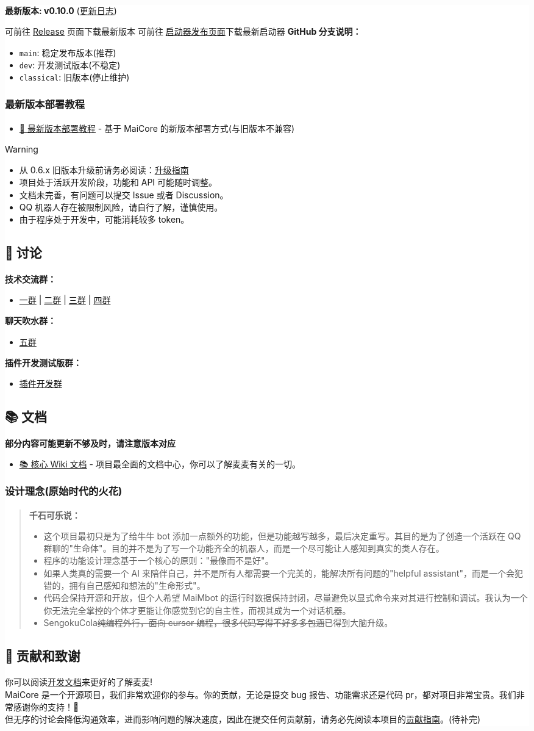 **最新版本: v0.10.0** ([更新日志](changelogs/changelog.md))

可前往 [Release](https://github.com/MaiM-with-u/MaiBot/releases/) 页面下载最新版本
可前往 [启动器发布页面](https://github.com/MaiM-with-u/mailauncher/releases/)下载最新启动器
**GitHub 分支说明：**
- `main`: 稳定发布版本(推荐)
- `dev`: 开发测试版本(不稳定)
- `classical`: 旧版本(停止维护)

### 最新版本部署教程
- [🚀 最新版本部署教程](https://docs.mai-mai.org/manual/deployment/mmc_deploy_windows.html) - 基于 MaiCore 的新版本部署方式(与旧版本不兼容)

> [!WARNING]
> - 从 0.6.x 旧版本升级前请务必阅读：[升级指南](https://docs.mai-mai.org/faq/maibot/update_to_07.html)
> - 项目处于活跃开发阶段，功能和 API 可能随时调整。
> - 文档未完善，有问题可以提交 Issue 或者 Discussion。
> - QQ 机器人存在被限制风险，请自行了解，谨慎使用。
> - 由于程序处于开发中，可能消耗较多 token。

## 💬 讨论

**技术交流群：**
- [一群](https://qm.qq.com/q/VQ3XZrWgMs) | 
  [二群](https://qm.qq.com/q/RzmCiRtHEW) | 
  [三群](https://qm.qq.com/q/wlH5eT8OmQ) |
  [四群](https://qm.qq.com/q/wGePTl1UyY)

**聊天吹水群：**
- [五群](https://qm.qq.com/q/JxvHZnxyec)

**插件开发测试版群：**
- [插件开发群](https://qm.qq.com/q/1036092828)

## 📚 文档

**部分内容可能更新不够及时，请注意版本对应**

- [📚 核心 Wiki 文档](https://docs.mai-mai.org) - 项目最全面的文档中心，你可以了解麦麦有关的一切。

### 设计理念(原始时代的火花)

> **千石可乐说：**
> - 这个项目最初只是为了给牛牛 bot 添加一点额外的功能，但是功能越写越多，最后决定重写。其目的是为了创造一个活跃在 QQ 群聊的"生命体"。目的并不是为了写一个功能齐全的机器人，而是一个尽可能让人感知到真实的类人存在。
> - 程序的功能设计理念基于一个核心的原则："最像而不是好"。
> - 如果人类真的需要一个 AI 来陪伴自己，并不是所有人都需要一个完美的，能解决所有问题的"helpful assistant"，而是一个会犯错的，拥有自己感知和想法的"生命形式"。
> - 代码会保持开源和开放，但个人希望 MaiMbot 的运行时数据保持封闭，尽量避免以显式命令来对其进行控制和调试。我认为一个你无法完全掌控的个体才更能让你感觉到它的自主性，而视其成为一个对话机器。
> - SengokuCola~~纯编程外行，面向 cursor 编程，很多代码写得不好多多包涵~~已得到大脑升级。

## 🙋 贡献和致谢
你可以阅读[开发文档](https://docs.mai-mai.org/develop/)来更好的了解麦麦!  
MaiCore 是一个开源项目，我们非常欢迎你的参与。你的贡献，无论是提交 bug 报告、功能需求还是代码 pr，都对项目非常宝贵。我们非常感谢你的支持！🎉  
但无序的讨论会降低沟通效率，进而影响问题的解决速度，因此在提交任何贡献前，请务必先阅读本项目的[贡献指南](docs/CONTRIBUTE.md)。(待补完)  
